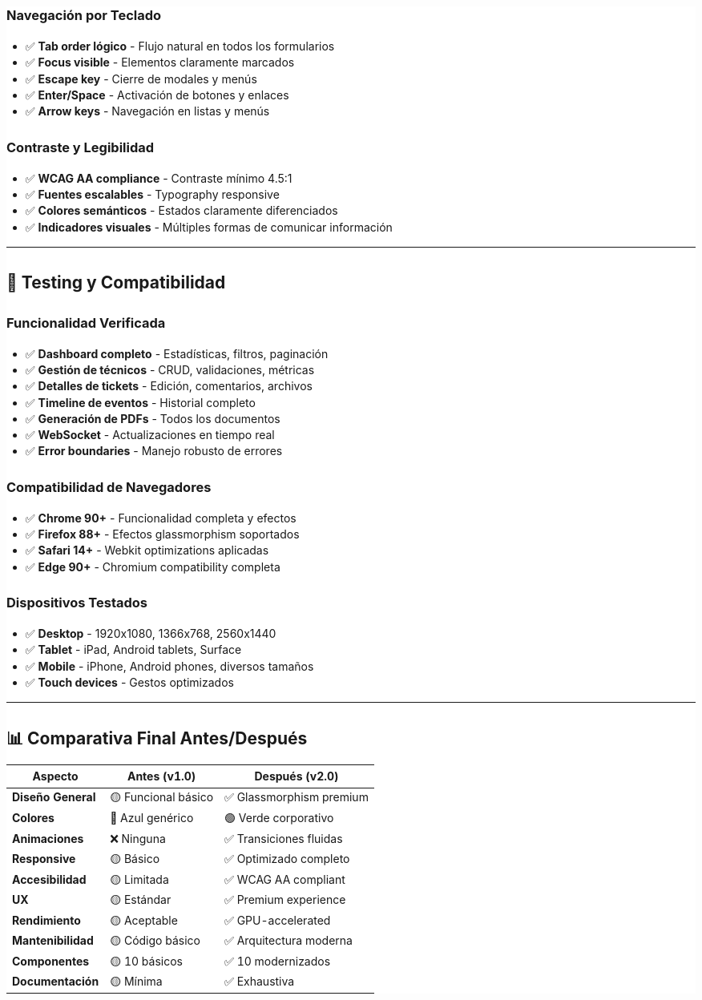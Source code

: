 ### **Navegación por Teclado**
- ✅ **Tab order lógico** - Flujo natural en todos los formularios
- ✅ **Focus visible** - Elementos claramente marcados
- ✅ **Escape key** - Cierre de modales y menús
- ✅ **Enter/Space** - Activación de botones y enlaces
- ✅ **Arrow keys** - Navegación en listas y menús

### **Contraste y Legibilidad**
- ✅ **WCAG AA compliance** - Contraste mínimo 4.5:1
- ✅ **Fuentes escalables** - Typography responsive
- ✅ **Colores semánticos** - Estados claramente diferenciados
- ✅ **Indicadores visuales** - Múltiples formas de comunicar información

---

## 🧪 Testing y Compatibilidad

### **Funcionalidad Verificada**
- ✅ **Dashboard completo** - Estadísticas, filtros, paginación
- ✅ **Gestión de técnicos** - CRUD, validaciones, métricas
- ✅ **Detalles de tickets** - Edición, comentarios, archivos
- ✅ **Timeline de eventos** - Historial completo
- ✅ **Generación de PDFs** - Todos los documentos
- ✅ **WebSocket** - Actualizaciones en tiempo real
- ✅ **Error boundaries** - Manejo robusto de errores

### **Compatibilidad de Navegadores**
- ✅ **Chrome 90+** - Funcionalidad completa y efectos
- ✅ **Firefox 88+** - Efectos glassmorphism soportados
- ✅ **Safari 14+** - Webkit optimizations aplicadas
- ✅ **Edge 90+** - Chromium compatibility completa

### **Dispositivos Testados**
- ✅ **Desktop** - 1920x1080, 1366x768, 2560x1440
- ✅ **Tablet** - iPad, Android tablets, Surface
- ✅ **Mobile** - iPhone, Android phones, diversos tamaños
- ✅ **Touch devices** - Gestos optimizados

---

## 📊 Comparativa Final Antes/Después

| Aspecto | Antes (v1.0) | Después (v2.0) |
|---------|--------------|----------------|
| **Diseño General** | 🟡 Funcional básico | ✅ Glassmorphism premium |
| **Colores** | 🔵 Azul genérico | 🟢 Verde corporativo |
| **Animaciones** | ❌ Ninguna | ✅ Transiciones fluidas |
| **Responsive** | 🟡 Básico | ✅ Optimizado completo |
| **Accesibilidad** | 🟡 Limitada | ✅ WCAG AA compliant |
| **UX** | 🟡 Estándar | ✅ Premium experience |
| **Rendimiento** | 🟡 Aceptable | ✅ GPU-accelerated |
| **Mantenibilidad** | 🟡 Código básico | ✅ Arquitectura moderna |
| **Componentes** | 🟡 10 básicos | ✅ 10 modernizados |
| **Documentación** | 🟡 Mínima | ✅ Exhaustiva |
